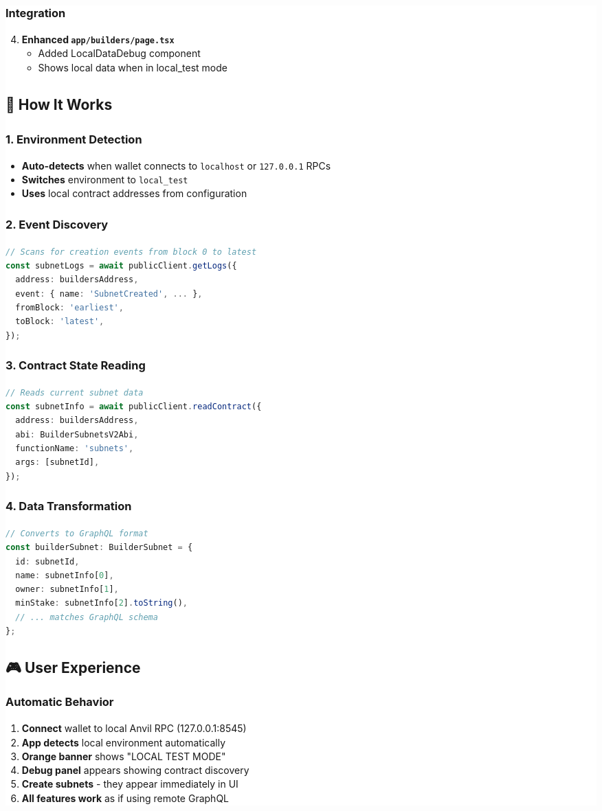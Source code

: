 ### Integration
4. **Enhanced `app/builders/page.tsx`**
   - Added LocalDataDebug component
   - Shows local data when in local_test mode

## 🔧 How It Works

### 1. Environment Detection
- **Auto-detects** when wallet connects to `localhost` or `127.0.0.1` RPCs
- **Switches** environment to `local_test`
- **Uses** local contract addresses from configuration

### 2. Event Discovery
```typescript
// Scans for creation events from block 0 to latest
const subnetLogs = await publicClient.getLogs({
  address: buildersAddress,
  event: { name: 'SubnetCreated', ... },
  fromBlock: 'earliest',
  toBlock: 'latest',
});
```

### 3. Contract State Reading
```typescript
// Reads current subnet data
const subnetInfo = await publicClient.readContract({
  address: buildersAddress,
  abi: BuilderSubnetsV2Abi,
  functionName: 'subnets',
  args: [subnetId],
});
```

### 4. Data Transformation
```typescript
// Converts to GraphQL format
const builderSubnet: BuilderSubnet = {
  id: subnetId,
  name: subnetInfo[0],
  owner: subnetInfo[1],
  minStake: subnetInfo[2].toString(),
  // ... matches GraphQL schema
};
```

## 🎮 User Experience

### Automatic Behavior
1. **Connect** wallet to local Anvil RPC (127.0.0.1:8545)
2. **App detects** local environment automatically
3. **Orange banner** shows "LOCAL TEST MODE"
4. **Debug panel** appears showing contract discovery
5. **Create subnets** - they appear immediately in UI
6. **All features work** as if using remote GraphQL
